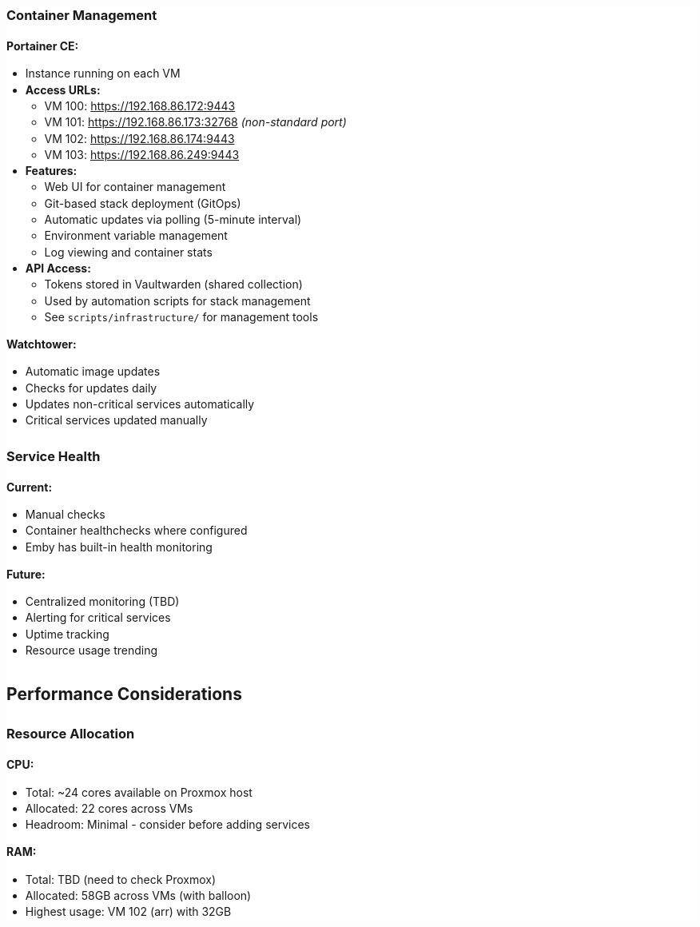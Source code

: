 ### Container Management

**Portainer CE:**
- Instance running on each VM
- **Access URLs:**
  - VM 100: https://192.168.86.172:9443
  - VM 101: https://192.168.86.173:32768 *(non-standard port)*
  - VM 102: https://192.168.86.174:9443
  - VM 103: https://192.168.86.249:9443
- **Features:**
  - Web UI for container management
  - Git-based stack deployment (GitOps)
  - Automatic updates via polling (5-minute interval)
  - Environment variable management
  - Log viewing and container stats
- **API Access:**
  - Tokens stored in Vaultwarden (shared collection)
  - Used by automation scripts for stack management
  - See `scripts/infrastructure/` for management tools

**Watchtower:**
- Automatic image updates
- Checks for updates daily
- Updates non-critical services automatically
- Critical services updated manually

### Service Health

**Current:**
- Manual checks
- Container healthchecks where configured
- Emby has built-in health monitoring

**Future:**
- Centralized monitoring (TBD)
- Alerting for critical services
- Uptime tracking
- Resource usage trending

## Performance Considerations

### Resource Allocation

**CPU:**
- Total: ~24 cores available on Proxmox host
- Allocated: 22 cores across VMs
- Headroom: Minimal - consider before adding services

**RAM:**
- Total: TBD (need to check Proxmox)
- Allocated: 58GB across VMs (with balloon)
- Highest usage: VM 102 (arr) with 32GB
